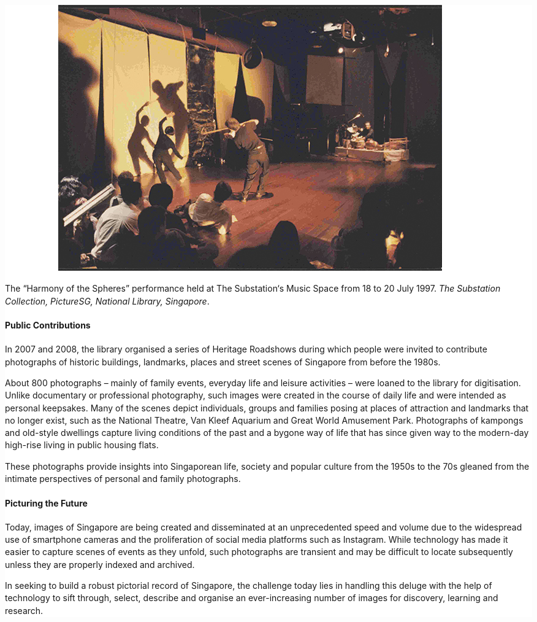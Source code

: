 <img src="/images/Vol-16-issue-2/picturessg/HarmonyOfTheSphere.jpg">

The “Harmony of the Spheres” performance held at The Substation‘s Music Space from 18 to 20 July 1997. <i>The Substation Collection, PictureSG, National Library, Singapore</i>.

</div>

#### **Public Contributions**
In 2007 and 2008, the library organised a series of Heritage Roadshows during which people were invited to contribute photographs of historic buildings, landmarks, places and street scenes of Singapore from before the 1980s.

About 800 photographs – mainly of family events, everyday life and leisure activities – were loaned to the library for digitisation. Unlike documentary or professional photography, such images were created in the course of daily life and were intended as personal keepsakes. Many of the scenes depict individuals, groups and families posing at places of attraction and landmarks that no longer exist, such as the National Theatre, Van Kleef Aquarium and Great World Amusement Park. Photographs of kampongs and old-style dwellings capture living conditions of the past and a bygone way of life that has since given way to the modern-day high-rise living in public housing flats.

These photographs provide insights into Singaporean life, society and popular culture from the 1950s to the 70s gleaned from the intimate perspectives of personal and family photographs.

#### **Picturing the Future**
Today, images of Singapore are being created and disseminated at an unprecedented speed and volume due to the widespread use of smartphone cameras and the proliferation of social media platforms such as Instagram. While technology has made it easier to capture scenes of events as they unfold, such photographs are transient and may be difficult to locate subsequently unless they are properly indexed and archived.

In seeking to build a robust pictorial record of Singapore, the challenge today lies in handling this deluge with the help of technology to sift through, select, describe and organise an ever-increasing number of images for discovery, learning and research.
